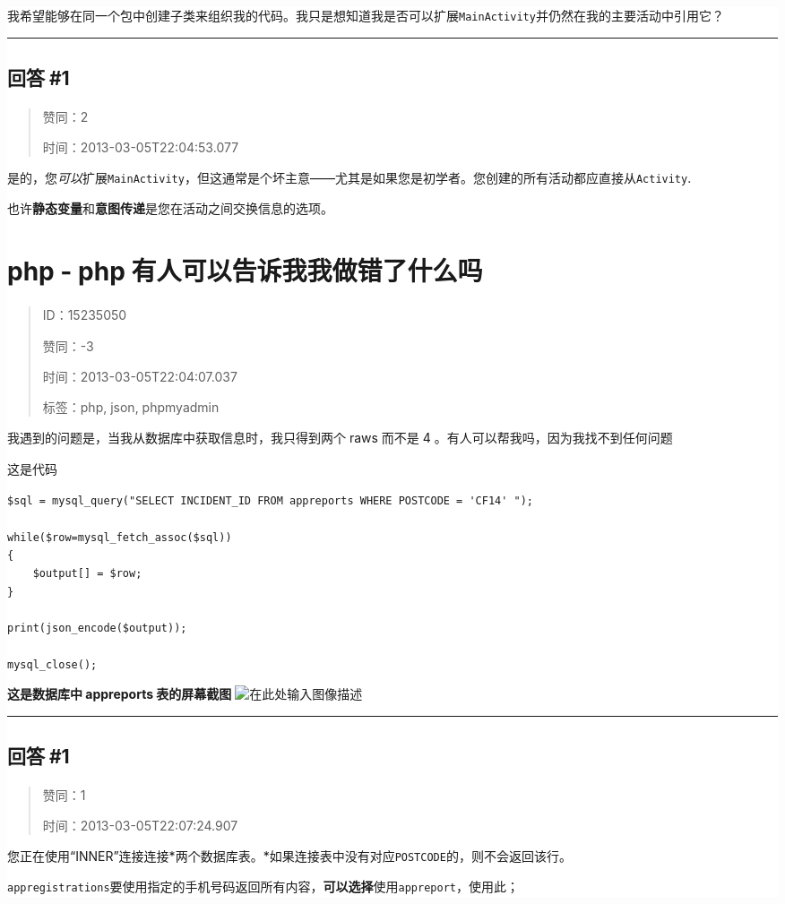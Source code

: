 我希望能够在同一个包中创建子类来组织我的代码。我只是想知道我是否可以扩展`MainActivity`并仍然在我的主要活动中引用它？

* * *

## 回答 #1

> 赞同：2
> 
> 时间：2013-03-05T22:04:53.077

是的，您*可以*扩展`MainActivity`，但这通常是个坏主意——尤其是如果您是初学者。您创建的所有活动都应直接从`Activity`.

也许**静态变量**和**意图传递**是您在活动之间交换信息的选项。

# php - php 有人可以告诉我我做错了什么吗

> ID：15235050
> 
> 赞同：-3
> 
> 时间：2013-03-05T22:04:07.037
> 
> 标签：php, json, phpmyadmin

我遇到的问题是，当我从数据库中获取信息时，我只得到两个 raws 而不是 4 。有人可以帮我吗，因为我找不到任何问题

这是代码

```
$sql = mysql_query("SELECT INCIDENT_ID FROM appreports WHERE POSTCODE = 'CF14' ");

while($row=mysql_fetch_assoc($sql))
{
    $output[] = $row;
}

print(json_encode($output));

mysql_close(); 
```

**这是数据库中 appreports 表的屏幕截图** ![在此处输入图像描述](../Images/1e9d4d09d5c5c6a64f54d1c2ac020bb5.png)

* * *

## 回答 #1

> 赞同：1
> 
> 时间：2013-03-05T22:07:24.907

您正在使用“INNER”连接连接*两个数据库表。*如果连接表中没有对应`POSTCODE`的，则不会返回该行。

`appregistrations`要使用指定的手机号码返回所有内容，**可以选择**使用`appreport`，使用此；
